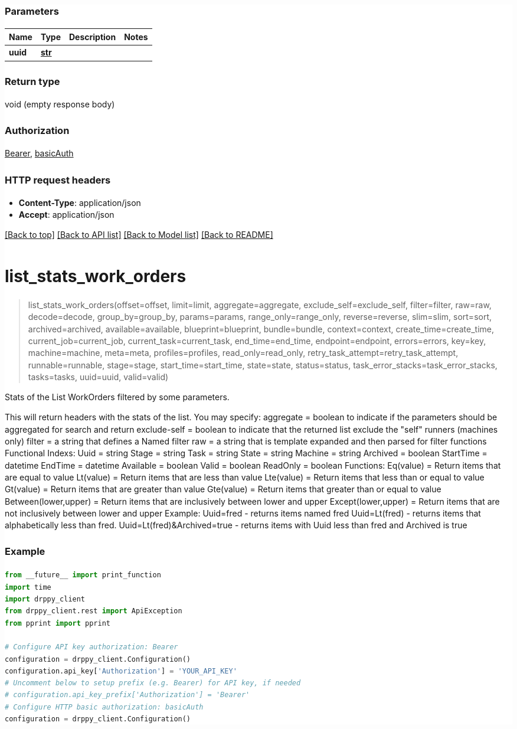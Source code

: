 ### Parameters

Name | Type | Description  | Notes
------------- | ------------- | ------------- | -------------
 **uuid** | [**str**](.md)|  | 

### Return type

void (empty response body)

### Authorization

[Bearer](../README.md#Bearer), [basicAuth](../README.md#basicAuth)

### HTTP request headers

 - **Content-Type**: application/json
 - **Accept**: application/json

[[Back to top]](#) [[Back to API list]](../README.md#documentation-for-api-endpoints) [[Back to Model list]](../README.md#documentation-for-models) [[Back to README]](../README.md)

# **list_stats_work_orders**
> list_stats_work_orders(offset=offset, limit=limit, aggregate=aggregate, exclude_self=exclude_self, filter=filter, raw=raw, decode=decode, group_by=group_by, params=params, range_only=range_only, reverse=reverse, slim=slim, sort=sort, archived=archived, available=available, blueprint=blueprint, bundle=bundle, context=context, create_time=create_time, current_job=current_job, current_task=current_task, end_time=end_time, endpoint=endpoint, errors=errors, key=key, machine=machine, meta=meta, profiles=profiles, read_only=read_only, retry_task_attempt=retry_task_attempt, runnable=runnable, stage=stage, start_time=start_time, state=state, status=status, task_error_stacks=task_error_stacks, tasks=tasks, uuid=uuid, valid=valid)

Stats of the List WorkOrders filtered by some parameters.

This will return headers with the stats of the list.  You may specify: aggregate = boolean to indicate if the parameters should be aggregated for search and return exclude-self = boolean to indicate that the returned list exclude the \"self\" runners (machines only) filter = a string that defines a Named filter raw = a string that is template expanded and then parsed for filter functions  Functional Indexs: Uuid = string Stage = string Task = string State = string Machine = string Archived = boolean StartTime = datetime EndTime = datetime Available = boolean Valid = boolean ReadOnly = boolean  Functions: Eq(value) = Return items that are equal to value Lt(value) = Return items that are less than value Lte(value) = Return items that less than or equal to value Gt(value) = Return items that are greater than value Gte(value) = Return items that greater than or equal to value Between(lower,upper) = Return items that are inclusively between lower and upper Except(lower,upper) = Return items that are not inclusively between lower and upper  Example: Uuid=fred - returns items named fred Uuid=Lt(fred) - returns items that alphabetically less than fred. Uuid=Lt(fred)&Archived=true - returns items with Uuid less than fred and Archived is true

### Example

```python
from __future__ import print_function
import time
import drppy_client
from drppy_client.rest import ApiException
from pprint import pprint

# Configure API key authorization: Bearer
configuration = drppy_client.Configuration()
configuration.api_key['Authorization'] = 'YOUR_API_KEY'
# Uncomment below to setup prefix (e.g. Bearer) for API key, if needed
# configuration.api_key_prefix['Authorization'] = 'Bearer'
# Configure HTTP basic authorization: basicAuth
configuration = drppy_client.Configuration()
```